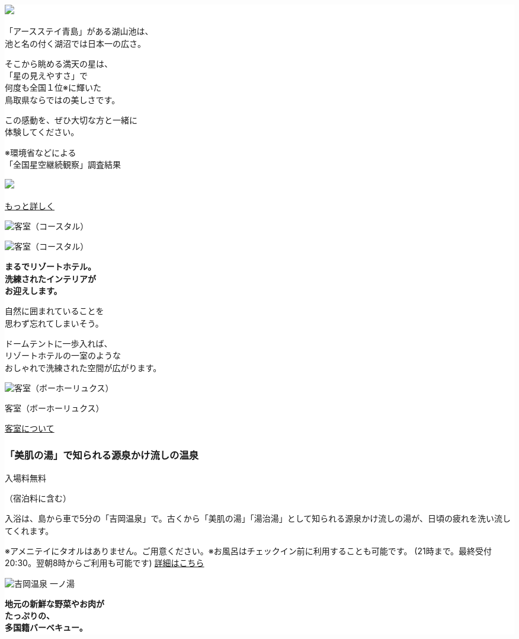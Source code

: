 ![](https://glampingstyle.jp/aoshima/wp/wp-content/uploads/2023/12/stars2-681x1024.jpg)

「アースステイ青島」がある湖山池は、  
池と名の付く湖沼では日本一の広さ。  
  
そこから眺める満天の星は、  
「星の見えやすさ」で  
何度も全国１位※に輝いた  
鳥取県ならではの美しさです。  
  
この感動を、ぜひ大切な方と一緒に  
体験してください。

※環境省などによる  
「全国星空継続観察」調査結果

![](https://glampingstyle.jp/aoshima/wp/wp-content/uploads/2023/12/star-bridge2-640x396.jpg)

[もっと詳しく](https://glampingstyle.jp/aoshima/wp/stay/about/)

![客室（コースタル）](https://glampingstyle.jp/aoshima/wp/wp-content/uploads/2023/03/stay-1.jpg)

![客室（コースタル）](https://glampingstyle.jp/aoshima/wp/wp-content/uploads/2023/03/stay-2-633x1024.jpg)

**まるでリゾートホテル。  
洗練されたインテリアが  
お迎えします。**

自然に囲まれていることを  
思わず忘れてしまいそう。  
  
ドームテントに一歩入れば、  
リゾートホテルの一室のような  
おしゃれで洗練された空間が広がります。

![客室（ボーホーリュクス）](https://glampingstyle.jp/aoshima/wp/wp-content/uploads/2023/03/stay-3-1024x633.jpg)

客室（ボーホーリュクス）

[客室について](https://glampingstyle.jp/aoshima/wp/stay/rooms/)

### 「美肌の湯」で知られる源泉かけ流しの温泉

入場料無料

（宿泊料に含む）

入浴は、島から車で5分の「吉岡温泉」で。古くから「美肌の湯」「湯治湯」として知られる源泉かけ流しの湯が、日頃の疲れを洗い流してくれます。

※アメニテイにタオルはありません。ご用意ください。※お風呂はチェックイン前に利用することも可能です。 (21時まで。最終受付20:30。翌朝8時からご利用も可能です) [詳細はこちら](https://glampingstyle.jp/aoshima/stay/facilities/#bath)

![吉岡温泉 一ノ湯](https://glampingstyle.jp/aoshima/wp/wp-content/uploads/2023/03/stay-4-1024x635.jpg)

**地元の新鮮な野菜やお肉が  
たっぷりの、  
多国籍バーベキュー。**
